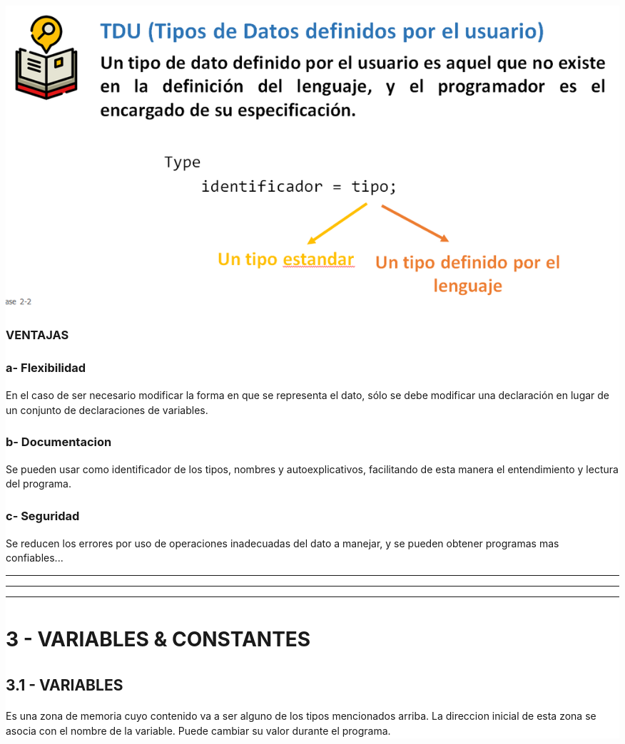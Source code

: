 ![Image](/Media/TDU.png)

### **VENTAJAS**

### a- **Flexibilidad**

En el caso de ser necesario modificar la forma en que se representa el dato, sólo se debe modificar una declaración en lugar de un conjunto de declaraciones de variables.

### b- **Documentacion**

Se pueden usar como identificador de los tipos, nombres y autoexplicativos, facilitando de esta manera el entendimiento y lectura del programa.

### c- **Seguridad**

Se reducen los errores por uso de operaciones inadecuadas del dato a manejar, y se pueden obtener programas mas confiables...

___
___
___

# **3 - VARIABLES & CONSTANTES**

## **3.1 - VARIABLES**

Es una zona de memoria cuyo contenido va a ser alguno de los tipos mencionados arriba. La direccion inicial de esta zona se asocia con el nombre de la variable. Puede cambiar su valor durante el programa.
